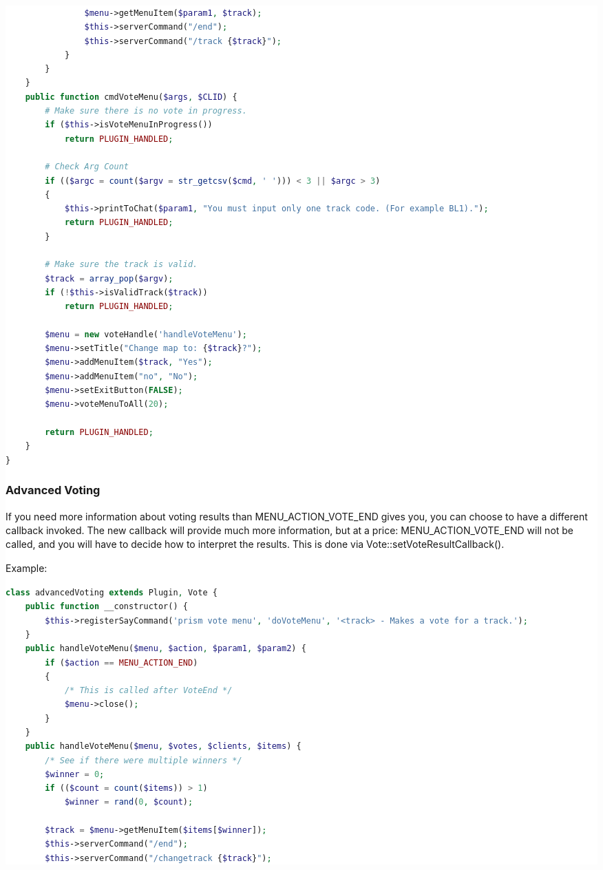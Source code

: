 ```php
				$menu->getMenuItem($param1, $track);
				$this->serverCommand("/end");
				$this->serverCommand("/track {$track}");
			}
		}
	}
	public function cmdVoteMenu($args, $CLID) {
		# Make sure there is no vote in progress.
		if ($this->isVoteMenuInProgress())
			return PLUGIN_HANDLED;

		# Check Arg Count
		if (($argc = count($argv = str_getcsv($cmd, ' '))) < 3 || $argc > 3)
		{
			$this->printToChat($param1, "You must input only one track code. (For example BL1).");
			return PLUGIN_HANDLED;
		}

		# Make sure the track is valid.
		$track = array_pop($argv);
		if (!$this->isValidTrack($track))
			return PLUGIN_HANDLED;

		$menu = new voteHandle('handleVoteMenu');
		$menu->setTitle("Change map to: {$track}?");
		$menu->addMenuItem($track, "Yes");
		$menu->addMenuItem("no", "No");
		$menu->setExitButton(FALSE);
		$menu->voteMenuToAll(20);

		return PLUGIN_HANDLED;
	}
}
```
### Advanced Voting
If you need more information about voting results than MENU_ACTION_VOTE_END gives you, you can choose to have a different callback invoked. The new callback will provide much more information, but at a price: MENU_ACTION_VOTE_END will not be called, and you will have to decide how to interpret the results. This is done via Vote::setVoteResultCallback().

Example:
```php
class advancedVoting extends Plugin, Vote {
	public function __constructor() {
		$this->registerSayCommand('prism vote menu', 'doVoteMenu', '<track> - Makes a vote for a track.');
	}
	public handleVoteMenu($menu, $action, $param1, $param2) {
		if ($action == MENU_ACTION_END)
		{
			/* This is called after VoteEnd */
			$menu->close();
		}
	}
	public handleVoteMenu($menu, $votes, $clients, $items) {
		/* See if there were multiple winners */
		$winner = 0;
		if (($count = count($items)) > 1)
			$winner = rand(0, $count);

		$track = $menu->getMenuItem($items[$winner]);
		$this->serverCommand("/end");
		$this->serverCommand("/changetrack {$track}");
```
